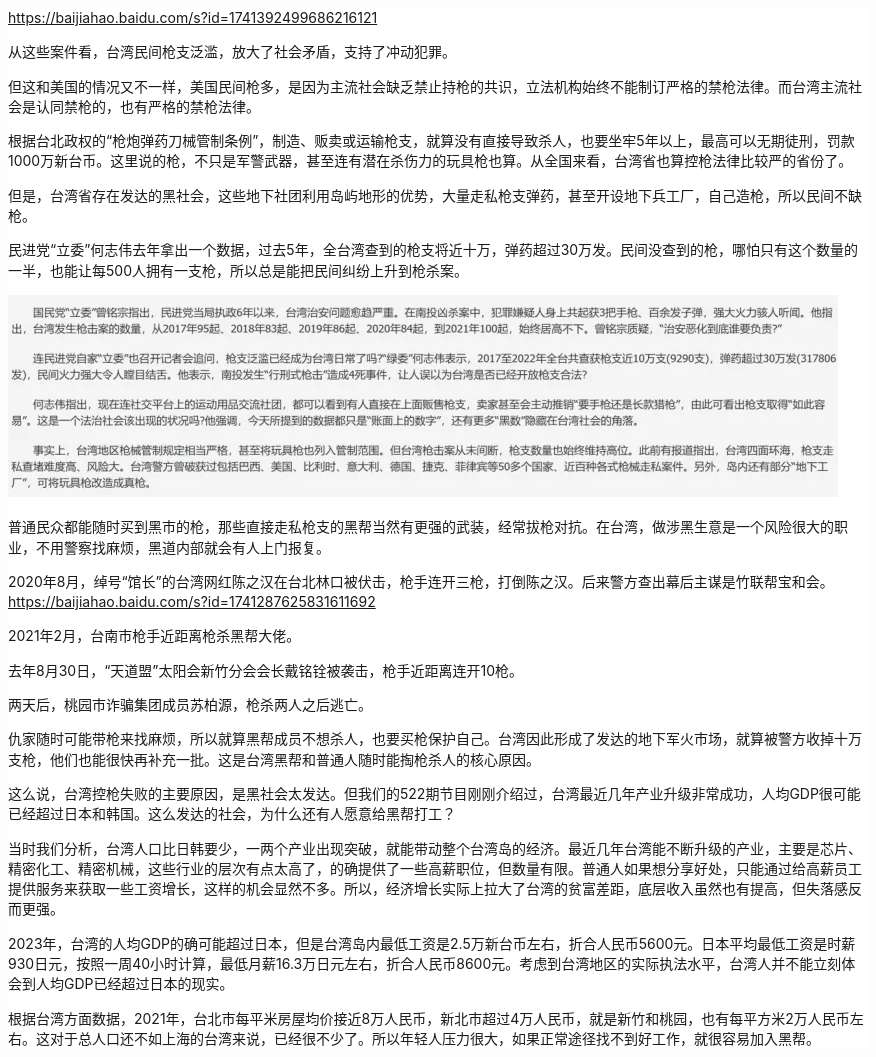 https://baijiahao.baidu.com/s?id=1741392499686216121


从这些案件看，台湾民间枪支泛滥，放大了社会矛盾，支持了冲动犯罪。


但这和美国的情况又不一样，美国民间枪多，是因为主流社会缺乏禁止持枪的共识，立法机构始终不能制订严格的禁枪法律。而台湾主流社会是认同禁枪的，也有严格的禁枪法律。


根据台北政权的“枪炮弹药刀械管制条例”，制造、贩卖或运输枪支，就算没有直接导致杀人，也要坐牢5年以上，最高可以无期徒刑，罚款1000万新台币。这里说的枪，不只是军警武器，甚至连有潜在杀伤力的玩具枪也算。从全国来看，台湾省也算控枪法律比较严的省份了。


但是，台湾省存在发达的黑社会，这些地下社团利用岛屿地形的优势，大量走私枪支弹药，甚至开设地下兵工厂，自己造枪，所以民间不缺枪。


民进党“立委”何志伟去年拿出一个数据，过去5年，全台湾查到的枪支将近十万，弹药超过30万发。民间没查到的枪，哪怕只有这个数量的一半，也能让每500人拥有一支枪，所以总是能把民间纠纷上升到枪杀案。

![](/images/btnews/btnews/0501_0600/0554/6d585cca-196a-46c5-b476-93e9dbecad72.webp)



普通民众都能随时买到黑市的枪，那些直接走私枪支的黑帮当然有更强的武装，经常拔枪对抗。在台湾，做涉黑生意是一个风险很大的职业，不用警察找麻烦，黑道内部就会有人上门报复。


2020年8月，绰号“馆长”的台湾网红陈之汉在台北林口被伏击，枪手连开三枪，打倒陈之汉。后来警方查出幕后主谋是竹联帮宝和会。
https://baijiahao.baidu.com/s?id=1741287625831611692


2021年2月，台南市枪手近距离枪杀黑帮大佬。


去年8月30日，“天道盟”太阳会新竹分会会长戴铭铨被袭击，枪手近距离连开10枪。


两天后，桃园市诈骗集团成员苏柏源，枪杀两人之后逃亡。


仇家随时可能带枪来找麻烦，所以就算黑帮成员不想杀人，也要买枪保护自己。台湾因此形成了发达的地下军火市场，就算被警方收掉十万支枪，他们也能很快再补充一批。这是台湾黑帮和普通人随时能掏枪杀人的核心原因。


这么说，台湾控枪失败的主要原因，是黑社会太发达。但我们的522期节目刚刚介绍过，台湾最近几年产业升级非常成功，人均GDP很可能已经超过日本和韩国。这么发达的社会，为什么还有人愿意给黑帮打工？


当时我们分析，台湾人口比日韩要少，一两个产业出现突破，就能带动整个台湾岛的经济。最近几年台湾能不断升级的产业，主要是芯片、精密化工、精密机械，这些行业的层次有点太高了，的确提供了一些高薪职位，但数量有限。普通人如果想分享好处，只能通过给高薪员工提供服务来获取一些工资增长，这样的机会显然不多。所以，经济增长实际上拉大了台湾的贫富差距，底层收入虽然也有提高，但失落感反而更强。


2023年，台湾的人均GDP的确可能超过日本，但是台湾岛内最低工资是2.5万新台币左右，折合人民币5600元。日本平均最低工资是时薪930日元，按照一周40小时计算，最低月薪16.3万日元左右，折合人民币8600元。考虑到台湾地区的实际执法水平，台湾人并不能立刻体会到人均GDP已经超过日本的现实。


根据台湾方面数据，2021年，台北市每平米房屋均价接近8万人民币，新北市超过4万人民币，就是新竹和桃园，也有每平方米2万人民币左右。这对于总人口还不如上海的台湾来说，已经很不少了。所以年轻人压力很大，如果正常途径找不到好工作，就很容易加入黑帮。
